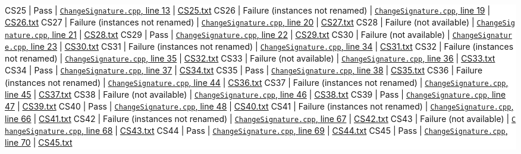 CS25 | Pass | [`ChangeSignature.cpp`, line 13](https://github.com/LegalizeAdulthood/refactor-test-suite/blob/master/RefactorTest/ChangeSignature.cpp#L13) | [CS25.txt](https://github.com/LegalizeAdulthood/refactor-test-suite/blob/master/results/diffs/CS25.txt)
CS26 | Failure (instances not renamed) | [`ChangeSignature.cpp`, line 19](https://github.com/LegalizeAdulthood/refactor-test-suite/blob/master/RefactorTest/ChangeSignature.cpp#L19) | [CS26.txt](https://github.com/LegalizeAdulthood/refactor-test-suite/blob/master/results/diffs/CS26.txt)
CS27 | Failure (instances not renamed) | [`ChangeSignature.cpp`, line 20](https://github.com/LegalizeAdulthood/refactor-test-suite/blob/master/RefactorTest/ChangeSignature.cpp#L20) | [CS27.txt](https://github.com/LegalizeAdulthood/refactor-test-suite/blob/master/results/diffs/CS27.txt)
CS28 | Failure (not available) | [`ChangeSignature.cpp`, line 21](https://github.com/LegalizeAdulthood/refactor-test-suite/blob/master/RefactorTest/ChangeSignature.cpp#L21) | [CS28.txt](https://github.com/LegalizeAdulthood/refactor-test-suite/blob/master/results/diffs/CS28.txt)
CS29 | Pass | [`ChangeSignature.cpp`, line 22](https://github.com/LegalizeAdulthood/refactor-test-suite/blob/master/RefactorTest/ChangeSignature.cpp#L22) | [CS29.txt](https://github.com/LegalizeAdulthood/refactor-test-suite/blob/master/results/diffs/CS29.txt)
CS30 | Failure (not available) | [`ChangeSignature.cpp`, line 23](https://github.com/LegalizeAdulthood/refactor-test-suite/blob/master/RefactorTest/ChangeSignature.cpp#L23) | [CS30.txt](https://github.com/LegalizeAdulthood/refactor-test-suite/blob/master/results/diffs/CS30.txt)
CS31 | Failure (instances not renamed) | [`ChangeSignature.cpp`, line 34](https://github.com/LegalizeAdulthood/refactor-test-suite/blob/master/RefactorTest/ChangeSignature.cpp#L34) | [CS31.txt](https://github.com/LegalizeAdulthood/refactor-test-suite/blob/master/results/diffs/CS31.txt)
CS32 | Failure (instances not renamed) | [`ChangeSignature.cpp`, line 35](https://github.com/LegalizeAdulthood/refactor-test-suite/blob/master/RefactorTest/ChangeSignature.cpp#L35) | [CS32.txt](https://github.com/LegalizeAdulthood/refactor-test-suite/blob/master/results/diffs/CS32.txt)
CS33 | Failure (not available) | [`ChangeSignature.cpp`, line 36](https://github.com/LegalizeAdulthood/refactor-test-suite/blob/master/RefactorTest/ChangeSignature.cpp#L36) | [CS33.txt](https://github.com/LegalizeAdulthood/refactor-test-suite/blob/master/results/diffs/CS33.txt)
CS34 | Pass | [`ChangeSignature.cpp`, line 37](https://github.com/LegalizeAdulthood/refactor-test-suite/blob/master/RefactorTest/ChangeSignature.cpp#L37) | [CS34.txt](https://github.com/LegalizeAdulthood/refactor-test-suite/blob/master/results/diffs/CS34.txt)
CS35 | Pass | [`ChangeSignature.cpp`, line 38](https://github.com/LegalizeAdulthood/refactor-test-suite/blob/master/RefactorTest/ChangeSignature.cpp#L38) | [CS35.txt](https://github.com/LegalizeAdulthood/refactor-test-suite/blob/master/results/diffs/CS35.txt)
CS36 | Failure (instances not renamed) | [`ChangeSignature.cpp`, line 44](https://github.com/LegalizeAdulthood/refactor-test-suite/blob/master/RefactorTest/ChangeSignature.cpp#L44) | [CS36.txt](https://github.com/LegalizeAdulthood/refactor-test-suite/blob/master/results/diffs/CS36.txt)
CS37 | Failure (instances not renamed) | [`ChangeSignature.cpp`, line 45](https://github.com/LegalizeAdulthood/refactor-test-suite/blob/master/RefactorTest/ChangeSignature.cpp#L45) | [CS37.txt](https://github.com/LegalizeAdulthood/refactor-test-suite/blob/master/results/diffs/CS37.txt)
CS38 | Failure (not available) | [`ChangeSignature.cpp`, line 46](https://github.com/LegalizeAdulthood/refactor-test-suite/blob/master/RefactorTest/ChangeSignature.cpp#L46) | [CS38.txt](https://github.com/LegalizeAdulthood/refactor-test-suite/blob/master/results/diffs/CS38.txt)
CS39 | Pass | [`ChangeSignature.cpp`, line 47](https://github.com/LegalizeAdulthood/refactor-test-suite/blob/master/RefactorTest/ChangeSignature.cpp#L47) | [CS39.txt](https://github.com/LegalizeAdulthood/refactor-test-suite/blob/master/results/diffs/CS39.txt)
CS40 | Pass | [`ChangeSignature.cpp`, line 48](https://github.com/LegalizeAdulthood/refactor-test-suite/blob/master/RefactorTest/ChangeSignature.cpp#L48) | [CS40.txt](https://github.com/LegalizeAdulthood/refactor-test-suite/blob/master/results/diffs/CS40.txt)
CS41 | Failure (instances not renamed) | [`ChangeSignature.cpp`, line 66](https://github.com/LegalizeAdulthood/refactor-test-suite/blob/master/RefactorTest/ChangeSignature.cpp#L66) | [CS41.txt](https://github.com/LegalizeAdulthood/refactor-test-suite/blob/master/results/diffs/CS41.txt)
CS42 | Failure (instances not renamed) | [`ChangeSignature.cpp`, line 67](https://github.com/LegalizeAdulthood/refactor-test-suite/blob/master/RefactorTest/ChangeSignature.cpp#L67) | [CS42.txt](https://github.com/LegalizeAdulthood/refactor-test-suite/blob/master/results/diffs/CS42.txt)
CS43 | Failure (not available) | [`ChangeSignature.cpp`, line 68](https://github.com/LegalizeAdulthood/refactor-test-suite/blob/master/RefactorTest/ChangeSignature.cpp#L68) | [CS43.txt](https://github.com/LegalizeAdulthood/refactor-test-suite/blob/master/results/diffs/CS43.txt)
CS44 | Pass | [`ChangeSignature.cpp`, line 69](https://github.com/LegalizeAdulthood/refactor-test-suite/blob/master/RefactorTest/ChangeSignature.cpp#L69) | [CS44.txt](https://github.com/LegalizeAdulthood/refactor-test-suite/blob/master/results/diffs/CS44.txt)
CS45 | Pass | [`ChangeSignature.cpp`, line 70](https://github.com/LegalizeAdulthood/refactor-test-suite/blob/master/RefactorTest/ChangeSignature.cpp#L70) | [CS45.txt](https://github.com/LegalizeAdulthood/refactor-test-suite/blob/master/results/diffs/CS45.txt)
